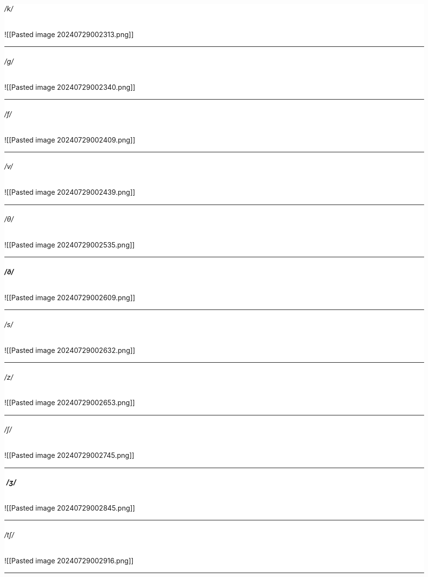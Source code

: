 
###### /k/
![[Pasted image 20240729002313.png]]

---
###### /g/
![[Pasted image 20240729002340.png]]

---
###### /f/
![[Pasted image 20240729002409.png]]

---
###### /v/

![[Pasted image 20240729002439.png]]

---
###### /θ/
![[Pasted image 20240729002535.png]]

---
###### **/ð/**
![[Pasted image 20240729002609.png]]

---
###### /s/
![[Pasted image 20240729002632.png]]

---
###### /z/
![[Pasted image 20240729002653.png]]

---
###### /ʃ/
![[Pasted image 20240729002745.png]]

---
######  **/ʒ/**

![[Pasted image 20240729002845.png]]

--- 
######  /tʃ/
![[Pasted image 20240729002916.png]]

---
